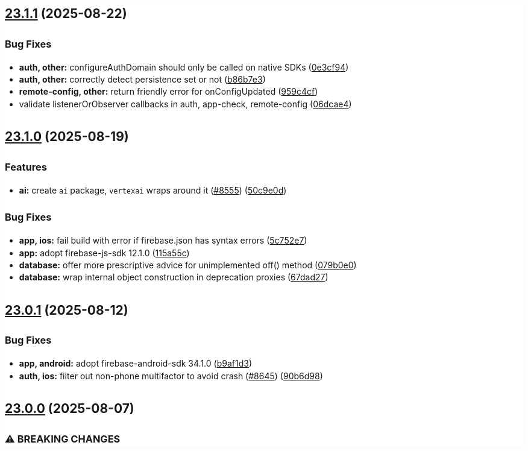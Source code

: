 ## [23.1.1](https://github.com/invertase/react-native-firebase/compare/v23.1.0...v23.1.1) (2025-08-22)

### Bug Fixes

- **auth, other:** configureAuthDomain should only be called on native SDKs ([0e3cf94](https://github.com/invertase/react-native-firebase/commit/0e3cf94e81b093d0b853d0da2756f2713e7be6ce))
- **auth, other:** correctly detect persistence set or not ([b86b7e3](https://github.com/invertase/react-native-firebase/commit/b86b7e345a72dc7e3dd20068c8dd74b4092ce6a9))
- **remote-config, other:** return friendly error for onConfigUpdated ([959c4cf](https://github.com/invertase/react-native-firebase/commit/959c4cf98496e6e6f25416d33fa794007bd34119))
- validate listenerOrObserver callbacks in auth, app-check, remote-config ([06dcae4](https://github.com/invertase/react-native-firebase/commit/06dcae44e29f18e7716727479fd6e6d048336d91))

## [23.1.0](https://github.com/invertase/react-native-firebase/compare/v23.0.1...v23.1.0) (2025-08-19)

### Features

- **ai:** create `ai` package, `vertexai` wraps around it ([#8555](https://github.com/invertase/react-native-firebase/issues/8555)) ([50c9e0d](https://github.com/invertase/react-native-firebase/commit/50c9e0d8a361b575c6cbf86f028165906d819162))

### Bug Fixes

- **app, ios:** fail build with error if firebase.json has syntax errors ([5c752e7](https://github.com/invertase/react-native-firebase/commit/5c752e710e39f0aad40182706a934e5979727fa1))
- **app:** adopt firebase-js-sdk 12.1.0 ([115a55c](https://github.com/invertase/react-native-firebase/commit/115a55ce85c1a4db8f8b92f4e30c86776499f6ea))
- **database:** offer more prescriptive advice for unimplemented off() method ([079b0e0](https://github.com/invertase/react-native-firebase/commit/079b0e0da2422e873bfa6e73add50d72e715ed59))
- **database:** wrap internal object construction in deprecation proxies ([67dad27](https://github.com/invertase/react-native-firebase/commit/67dad275f7239172fc0327dc4a2d40f046a2a2de))

## [23.0.1](https://github.com/invertase/react-native-firebase/compare/v23.0.0...v23.0.1) (2025-08-12)

### Bug Fixes

- **app, android:** adopt firebase-android-sdk 34.1.0 ([b9af1d3](https://github.com/invertase/react-native-firebase/commit/b9af1d3d24a4fa77587eb1a9f7a5d784750a58bb))
- **auth, ios:** filter out non-phone multifactor to avoid crash ([#8645](https://github.com/invertase/react-native-firebase/issues/8645)) ([90b6d98](https://github.com/invertase/react-native-firebase/commit/90b6d988d0c0ca216cbdd47e7900aa0b629bdc43))

## [23.0.0](https://github.com/invertase/react-native-firebase/compare/v22.4.0...v23.0.0) (2025-08-07)

### ⚠ BREAKING CHANGES
